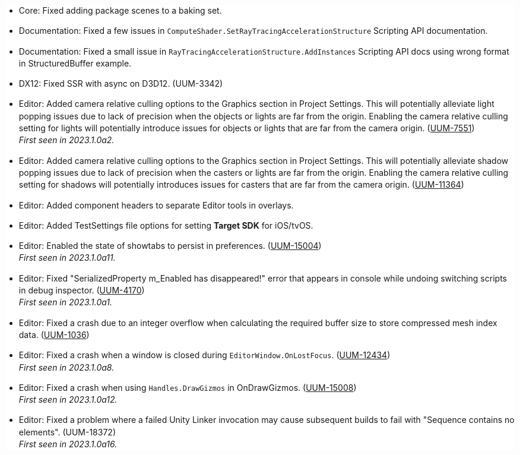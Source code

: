 - Core: Fixed adding package scenes to a baking set.

- Documentation: Fixed a few issues in `ComputeShader.SetRayTracingAccelerationStructure` Scripting API documentation.

- Documentation: Fixed a small issue in `RayTracingAccelerationStructure.AddInstances` Scripting API docs using wrong format in StructuredBuffer example.

- DX12: Fixed SSR with async on D3D12.
    (UUM-3342)

- Editor: Added camera relative culling options to the Graphics section in Project Settings. This will potentially alleviate light popping issues due to lack of precision when the objects or lights are far from the origin. Enabling the camera relative culling setting for lights will potentially introduce issues for objects or lights that are far from the camera origin.
    ([UUM-7551](https://issuetracker.unity3d.com/issues/spot-light-flickers-when-when-its-far-from-the-origin-point))<br>
    *First seen in 2023.1.0a2.*

- Editor: Added camera relative culling options to the Graphics section in Project Settings. This will potentially alleviate shadow popping issues due to lack of precision when the casters or lights are far from the origin. Enabling the camera relative culling setting for shadows will potentially introduces issues for casters that are far from the camera origin.
    ([UUM-11364](https://issuetracker.unity3d.com/issues/hdrp-spot-light-wont-cast-shadows-at-certain-world-positions))

- Editor: Added component headers to separate Editor tools in overlays.

- Editor: Added TestSettings file options for setting **Target SDK** for iOS/tvOS.

- Editor: Enabled the state of showtabs to persist in preferences.
    ([UUM-15004](https://issuetracker.unity3d.com/issues/show-tabs-selection-gets-reset-when-search-window-is-closed-and-then-reopened))<br>
    *First seen in 2023.1.0a11.*

- Editor: Fixed "SerializedProperty m_Enabled has disappeared\!" error that appears in console while undoing switching scripts in debug inspector.
    ([UUM-4170](https://issuetracker.unity3d.com/issues/serializedproperty-m-enabled-has-disappeared-error-arpeared-in-console-while-undoying-switching-scripts-in-debug-inspector))<br>
    *First seen in 2023.1.0a1.*

- Editor: Fixed a crash due to an integer overflow when calculating the required buffer size to store compressed mesh index data.
    ([UUM-1036](https://issuetracker.unity3d.com/issues/crash-when-changing-large-assets-mesh-compression))

- Editor: Fixed a crash when a window is closed during `EditorWindow.OnLostFocus`.
    ([UUM-12434](https://issuetracker.unity3d.com/issues/error-slash-crash-when-editorwindow-dot-close-is-called-in-editorwindow-dot-onlostfocus))<br>
    *First seen in 2023.1.0a8.*

- Editor: Fixed a crash when using `Handles.DrawGizmos` in OnDrawGizmos.
    ([UUM-15008](https://issuetracker.unity3d.com/issues/crash-slash-freeze-when-using-handles-dot-drawgizmos-in-ondrawgizmos))<br>
    *First seen in 2023.1.0a12.*

- Editor: Fixed a problem where a failed Unity Linker invocation may cause subsequent builds to fail with "Sequence contains no elements".
    (UUM-18372)<br>
    *First seen in 2023.1.0a16.*
